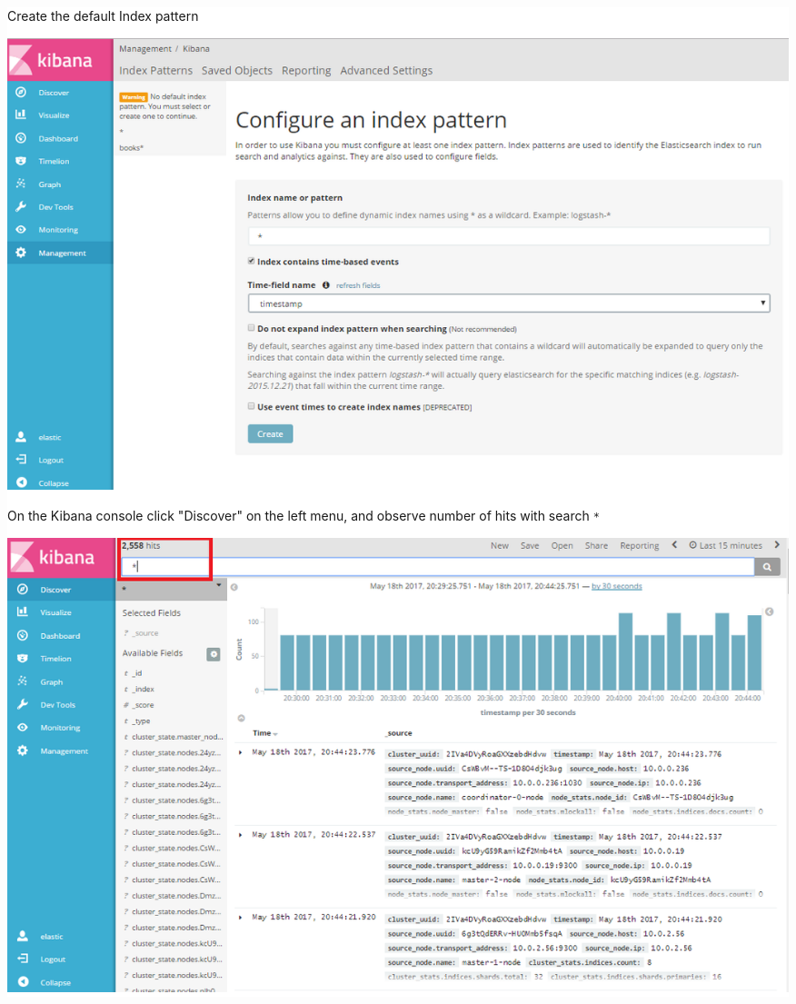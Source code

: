 Create the default Index pattern

![Elasticsearch input data from Chrome Sense](/images/elasticsearch-px-universe-012.PNG)

On the Kibana console click "Discover" on the left menu, and observe  number of hits with search ``*`` 

![Elasticsearch input data from Chrome Sense](/images/elasticsearch-px-universe-013.PNG)
